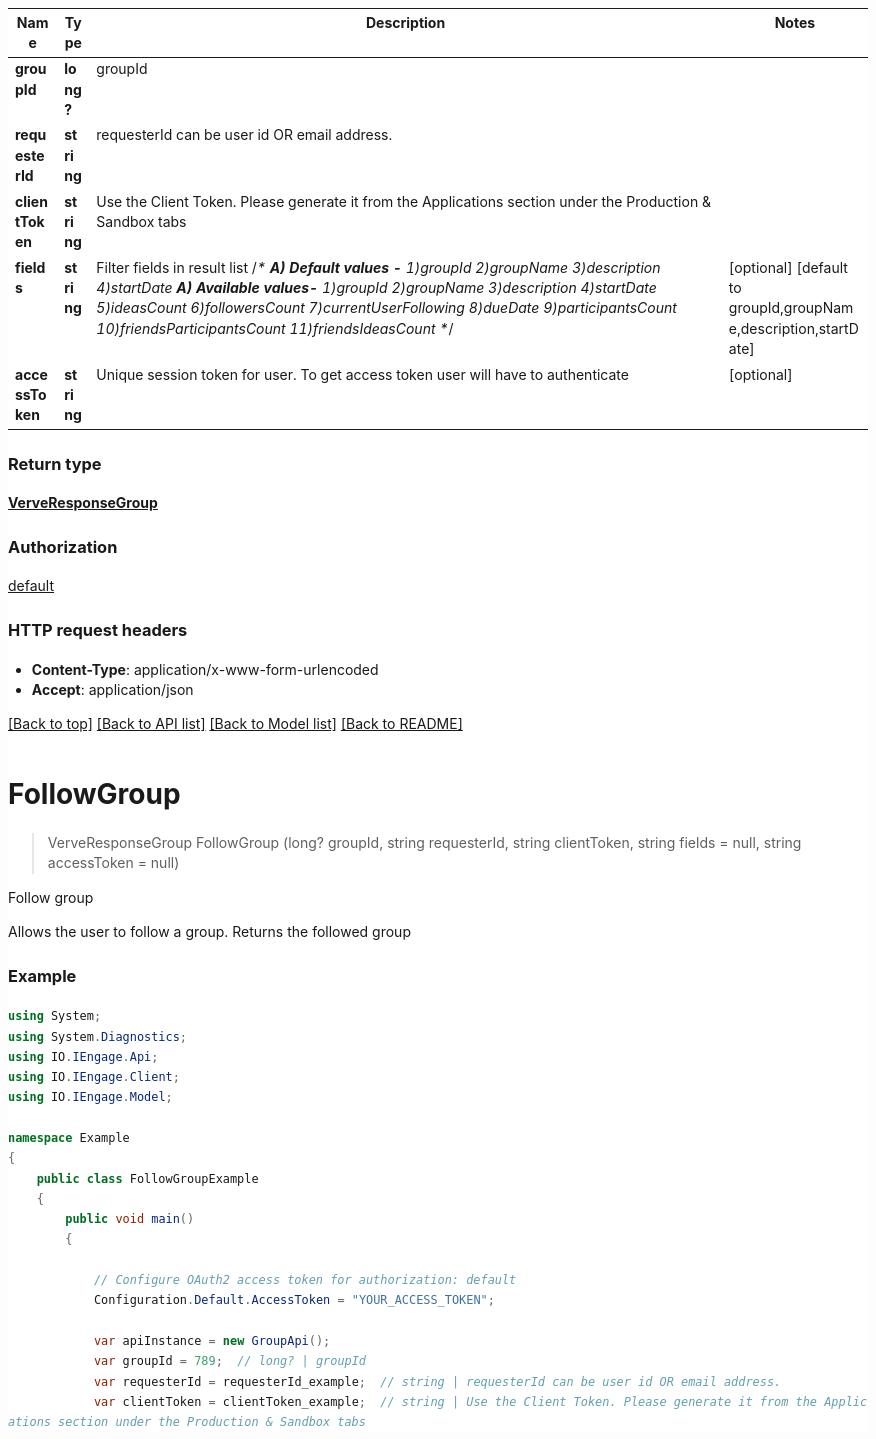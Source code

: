 Name | Type | Description  | Notes
------------- | ------------- | ------------- | -------------
 **groupId** | **long?**| groupId | 
 **requesterId** | **string**| requesterId can be user id OR email address. | 
 **clientToken** | **string**| Use the Client Token. Please generate it from the Applications section under the Production &amp; Sandbox tabs | 
 **fields** | **string**| Filter fields in result list        /_*   **A) Default values -**        1)groupId       2)groupName       3)description       4)startDate        **A) Available values-**        1)groupId       2)groupName       3)description       4)startDate       5)ideasCount       6)followersCount       7)currentUserFollowing       8)dueDate       9)participantsCount       10)friendsParticipantsCount       11)friendsIdeasCount   *_/ | [optional] [default to groupId,groupName,description,startDate]
 **accessToken** | **string**| Unique session token for user. To get access token user will have to authenticate | [optional] 

### Return type

[**VerveResponseGroup**](VerveResponseGroup.md)

### Authorization

[default](../README.md#default)

### HTTP request headers

 - **Content-Type**: application/x-www-form-urlencoded
 - **Accept**: application/json

[[Back to top]](#) [[Back to API list]](../README.md#documentation-for-api-endpoints) [[Back to Model list]](../README.md#documentation-for-models) [[Back to README]](../README.md)

<a name="followgroup"></a>
# **FollowGroup**
> VerveResponseGroup FollowGroup (long? groupId, string requesterId, string clientToken, string fields = null, string accessToken = null)

Follow group

Allows the user to follow a group. Returns the followed group

### Example
```csharp
using System;
using System.Diagnostics;
using IO.IEngage.Api;
using IO.IEngage.Client;
using IO.IEngage.Model;

namespace Example
{
    public class FollowGroupExample
    {
        public void main()
        {
            
            // Configure OAuth2 access token for authorization: default
            Configuration.Default.AccessToken = "YOUR_ACCESS_TOKEN";

            var apiInstance = new GroupApi();
            var groupId = 789;  // long? | groupId
            var requesterId = requesterId_example;  // string | requesterId can be user id OR email address.
            var clientToken = clientToken_example;  // string | Use the Client Token. Please generate it from the Applications section under the Production & Sandbox tabs
```
